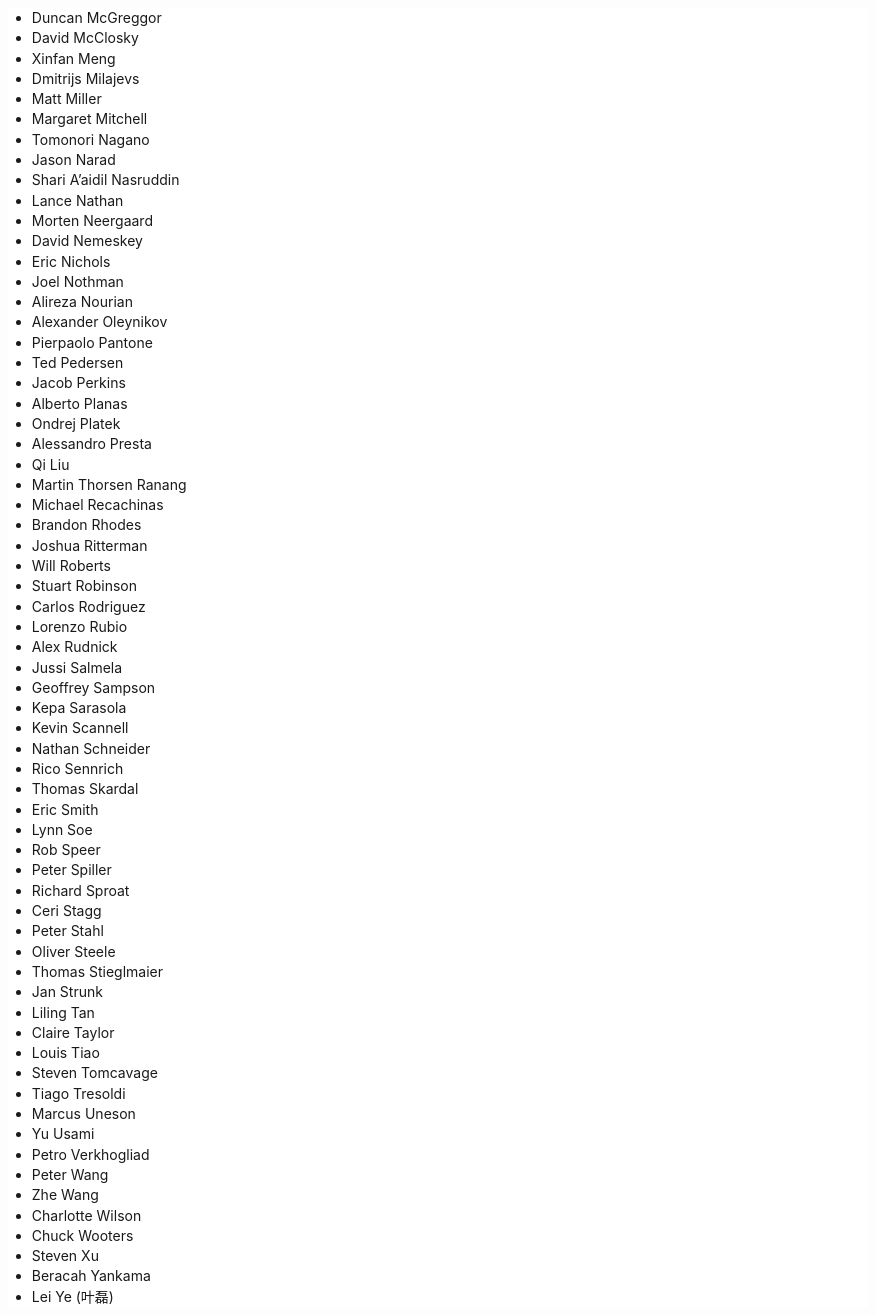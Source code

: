 * Duncan McGreggor
* David McClosky
* Xinfan Meng
* Dmitrijs Milajevs
* Matt Miller
* Margaret Mitchell
* Tomonori Nagano
* Jason Narad
* Shari A’aidil Nasruddin
* Lance Nathan
* Morten Neergaard
* David Nemeskey
* Eric Nichols
* Joel Nothman
* Alireza Nourian
* Alexander Oleynikov
* Pierpaolo Pantone
* Ted Pedersen
* Jacob Perkins
* Alberto Planas
* Ondrej Platek
* Alessandro Presta
* Qi Liu
* Martin Thorsen Ranang
* Michael Recachinas
* Brandon Rhodes
* Joshua Ritterman
* Will Roberts
* Stuart Robinson
* Carlos Rodriguez
* Lorenzo Rubio
* Alex Rudnick
* Jussi Salmela
* Geoffrey Sampson
* Kepa Sarasola
* Kevin Scannell
* Nathan Schneider
* Rico Sennrich
* Thomas Skardal
* Eric Smith
* Lynn Soe
* Rob Speer
* Peter Spiller
* Richard Sproat
* Ceri Stagg
* Peter Stahl
* Oliver Steele
* Thomas Stieglmaier
* Jan Strunk
* Liling Tan
* Claire Taylor
* Louis Tiao
* Steven Tomcavage
* Tiago Tresoldi
* Marcus Uneson
* Yu Usami
* Petro Verkhogliad
* Peter Wang
* Zhe Wang
* Charlotte Wilson
* Chuck Wooters
* Steven Xu
* Beracah Yankama
* Lei Ye (叶磊)